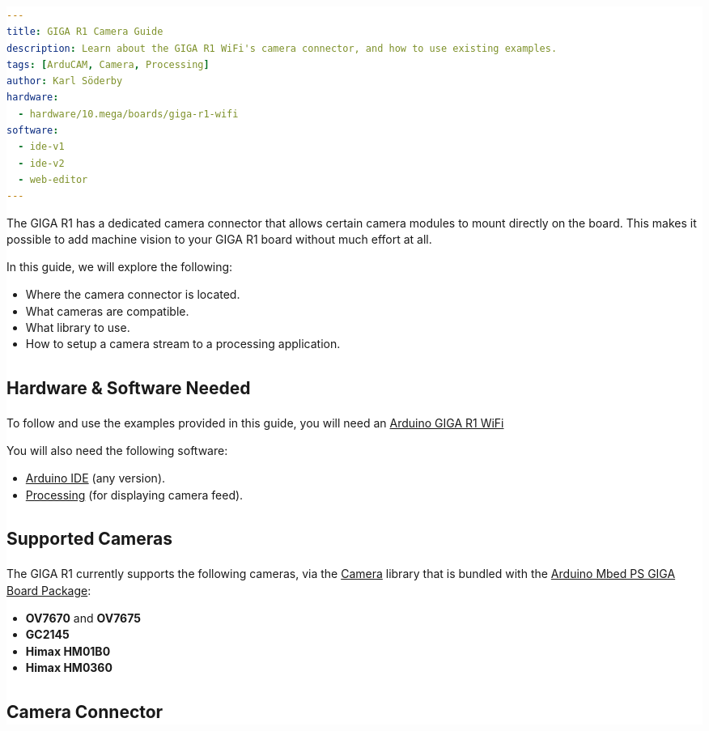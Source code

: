 ```yaml
---
title: GIGA R1 Camera Guide
description: Learn about the GIGA R1 WiFi's camera connector, and how to use existing examples.
tags: [ArduCAM, Camera, Processing]
author: Karl Söderby
hardware:
  - hardware/10.mega/boards/giga-r1-wifi
software:
  - ide-v1
  - ide-v2
  - web-editor
---
```


The GIGA R1 has a dedicated camera connector that allows certain camera modules to mount directly on the board. This makes it possible to add machine vision to your GIGA R1 board without much effort at all.

In this guide, we will explore the following:

- Where the camera connector is located.
- What cameras are compatible.
- What library to use.
- How to setup a camera stream to a processing application.

## Hardware & Software Needed

To follow and use the examples provided in this guide, you will need an [Arduino GIGA R1 WiFi](/hardware/giga-r1-wifi)

You will also need the following software:
- [Arduino IDE](https://www.arduino.cc/en/software) (any version).
- [Processing](https://processing.org/download) (for displaying camera feed).

## Supported Cameras

The GIGA R1 currently supports the following cameras, via the [Camera](https://github.com/arduino/ArduinoCore-mbed/tree/master/libraries/Camera) library that is bundled with the [Arduino Mbed PS GIGA Board Package](https://github.com/arduino/ArduinoCore-mbed):

- **OV7670** and **OV7675**
- **GC2145**
- **Himax HM01B0**
- **Himax HM0360**

## Camera Connector
